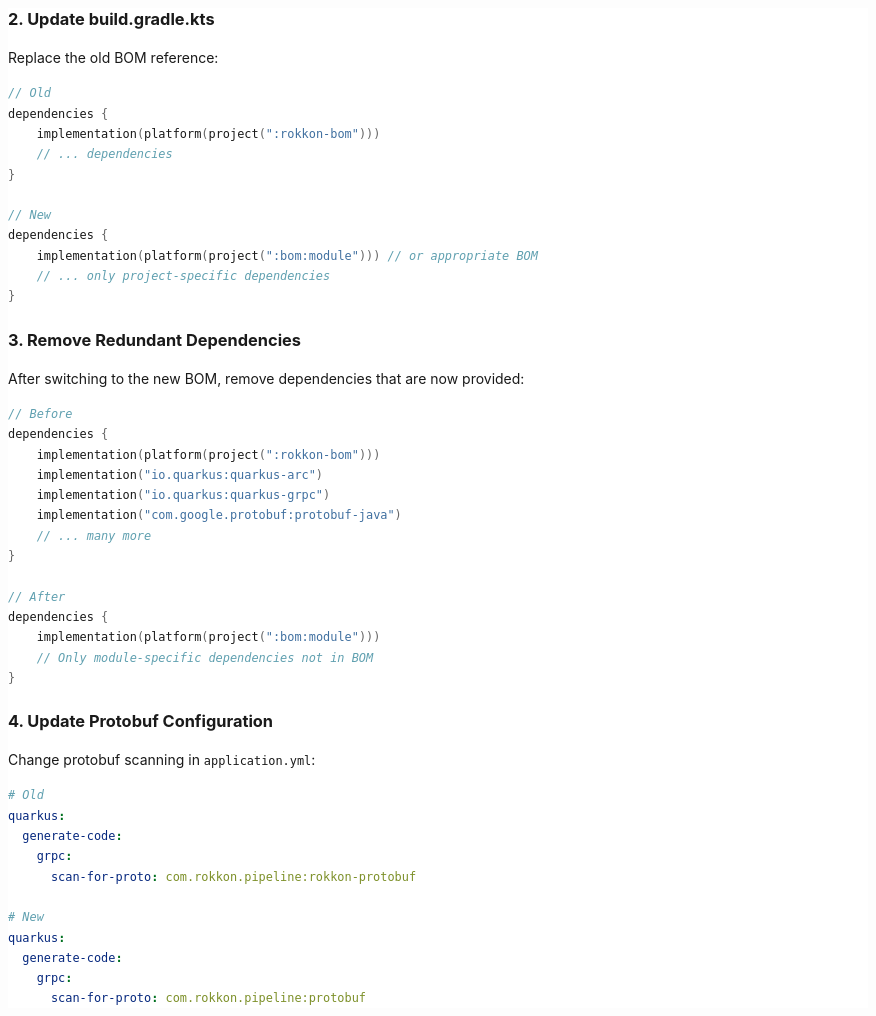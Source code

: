 ### 2. Update build.gradle.kts

Replace the old BOM reference:

```kotlin
// Old
dependencies {
    implementation(platform(project(":rokkon-bom")))
    // ... dependencies
}

// New
dependencies {
    implementation(platform(project(":bom:module"))) // or appropriate BOM
    // ... only project-specific dependencies
}
```

### 3. Remove Redundant Dependencies

After switching to the new BOM, remove dependencies that are now provided:

```kotlin
// Before
dependencies {
    implementation(platform(project(":rokkon-bom")))
    implementation("io.quarkus:quarkus-arc")
    implementation("io.quarkus:quarkus-grpc")
    implementation("com.google.protobuf:protobuf-java")
    // ... many more
}

// After  
dependencies {
    implementation(platform(project(":bom:module")))
    // Only module-specific dependencies not in BOM
}
```

### 4. Update Protobuf Configuration

Change protobuf scanning in `application.yml`:

```yaml
# Old
quarkus:
  generate-code:
    grpc:
      scan-for-proto: com.rokkon.pipeline:rokkon-protobuf

# New
quarkus:
  generate-code:
    grpc:
      scan-for-proto: com.rokkon.pipeline:protobuf
```
